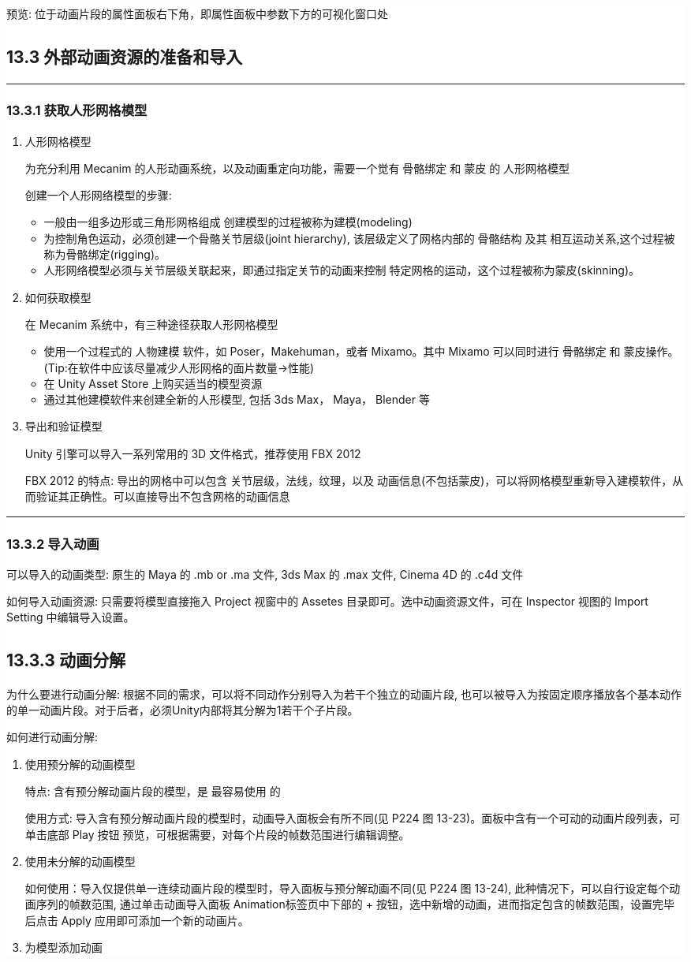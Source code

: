    预览: 位于动画片段的属性面板右下⻆，即属性面板中参数下方的可视化窗口处

## 13.3 外部动画资源的准备和导入

---

### 13.3.1 获取人形网格模型

1. 人形网格模型

   为充分利用 Mecanim 的人形动画系统，以及动画重定向功能，需要一个觉有 ⻣骼绑定 和 蒙皮 的 人形网格模型

   创建一个人形网络模型的步骤:
   - 一般由一组多边形或三⻆形网格组成 创建模型的过程被称为建模(modeling)
   - 为控制⻆色运动，必须创建一个⻣骼关节层级(joint hierarchy), 该层级定义了网格内部的 ⻣骼结构 及其 相互运动关系,这个过程被称为⻣骼绑定(rigging)。
   - 人形网络模型必须与关节层级关联起来，即通过指定关节的动画来控制 特定网格的运动，这个过程被称为蒙皮(skinning)。

2. 如何获取模型

   在 Mecanim 系统中，有三种途径获取人形网格模型
   - 使用一个过程式的 人物建模 软件，如 Poser，Makehuman，或者 Mixamo。其中 Mixamo 可以同时进行 ⻣骼绑定 和 蒙皮操作。(Tip:在软件中应该尽量减少人形网格的面片数量->性能)
   - 在 Unity Asset Store 上购买适当的模型资源
   - 通过其他建模软件来创建全新的人形模型, 包括 3ds Max， Maya， Blender 等

3. 导出和验证模型

   Unity 引擎可以导入一系列常用的 3D 文件格式，推荐使用 FBX 2012

   FBX 2012 的特点: 导出的网格中可以包含 关节层级，法线，纹理，以及 动画信息(不包括蒙皮)，可以将网格模型重新导入建模软件，从而验证其正确性。可以直接导出不包含网格的动画信息

---

### 13.3.2 导入动画

可以导入的动画类型: 原生的 Maya 的 .mb or .ma 文件, 3ds Max 的 .max 文件, Cinema 4D 的 .c4d 文件

如何导入动画资源: 只需要将模型直接拖入 Project 视窗中的 Assetes 目录即可。选中动画资源文件，可在 Inspector 视图的 Import Setting 中编辑导入设置。

## 13.3.3 动画分解

为什么要进行动画分解: 根据不同的需求，可以将不同动作分别导入为若干个独立的动画片段, 也可以被导入为按固定顺序播放各个基本动作的单一动画片段。对于后者，必须Unity内部将其分解为1若干个子片段。

如何进行动画分解:
1. 使用预分解的动画模型

   特点: 含有预分解动画片段的模型，是 最容易使用 的

   使用方式: 导入含有预分解动画片段的模型时，动画导入面板会有所不同(⻅ P224 图 13-23)。面板中含有一个可动的动画片段列表，可单击底部 Play 按钮 预览，可根据需要，对每个片段的帧数范围进行编辑调整。

2. 使用未分解的动画模型

   如何使用：导入仅提供单一连续动画片段的模型时，导入面板与预分解动画不同(⻅ P224 图 13-24), 此种情况下，可以自行设定每个动画序列的帧数范围, 通过单击动画导入面板 Animation标签⻚中下部的 + 按钮，选中新增的动画，进而指定包含的帧数范围，设置完毕后点击 Apply 应用即可添加一个新的动画片。

3. 为模型添加动画
